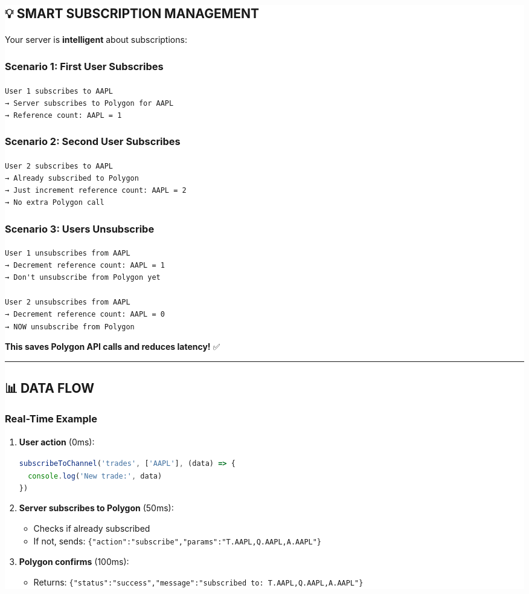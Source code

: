 
## 💡 SMART SUBSCRIPTION MANAGEMENT

Your server is **intelligent** about subscriptions:

### **Scenario 1: First User Subscribes**
```
User 1 subscribes to AAPL
→ Server subscribes to Polygon for AAPL
→ Reference count: AAPL = 1
```

### **Scenario 2: Second User Subscribes**
```
User 2 subscribes to AAPL
→ Already subscribed to Polygon
→ Just increment reference count: AAPL = 2
→ No extra Polygon call
```

### **Scenario 3: Users Unsubscribe**
```
User 1 unsubscribes from AAPL
→ Decrement reference count: AAPL = 1
→ Don't unsubscribe from Polygon yet

User 2 unsubscribes from AAPL
→ Decrement reference count: AAPL = 0
→ NOW unsubscribe from Polygon
```

**This saves Polygon API calls and reduces latency!** ✅

---

## 📊 DATA FLOW

### **Real-Time Example**

1. **User action** (0ms):
   ```typescript
   subscribeToChannel('trades', ['AAPL'], (data) => {
     console.log('New trade:', data)
   })
   ```

2. **Server subscribes to Polygon** (50ms):
   - Checks if already subscribed
   - If not, sends: `{"action":"subscribe","params":"T.AAPL,Q.AAPL,A.AAPL"}`

3. **Polygon confirms** (100ms):
   - Returns: `{"status":"success","message":"subscribed to: T.AAPL,Q.AAPL,A.AAPL"}`
